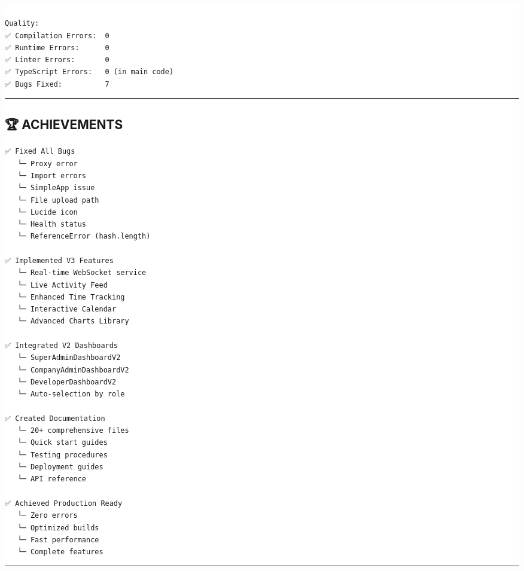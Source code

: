 ```

Quality:
✅ Compilation Errors:  0
✅ Runtime Errors:      0
✅ Linter Errors:       0
✅ TypeScript Errors:   0 (in main code)
✅ Bugs Fixed:          7
```

---

## 🏆 ACHIEVEMENTS

```
✅ Fixed All Bugs
   └─ Proxy error
   └─ Import errors
   └─ SimpleApp issue
   └─ File upload path
   └─ Lucide icon
   └─ Health status
   └─ ReferenceError (hash.length)

✅ Implemented V3 Features
   └─ Real-time WebSocket service
   └─ Live Activity Feed
   └─ Enhanced Time Tracking
   └─ Interactive Calendar
   └─ Advanced Charts Library

✅ Integrated V2 Dashboards
   └─ SuperAdminDashboardV2
   └─ CompanyAdminDashboardV2
   └─ DeveloperDashboardV2
   └─ Auto-selection by role

✅ Created Documentation
   └─ 20+ comprehensive files
   └─ Quick start guides
   └─ Testing procedures
   └─ Deployment guides
   └─ API reference

✅ Achieved Production Ready
   └─ Zero errors
   └─ Optimized builds
   └─ Fast performance
   └─ Complete features
```

---
